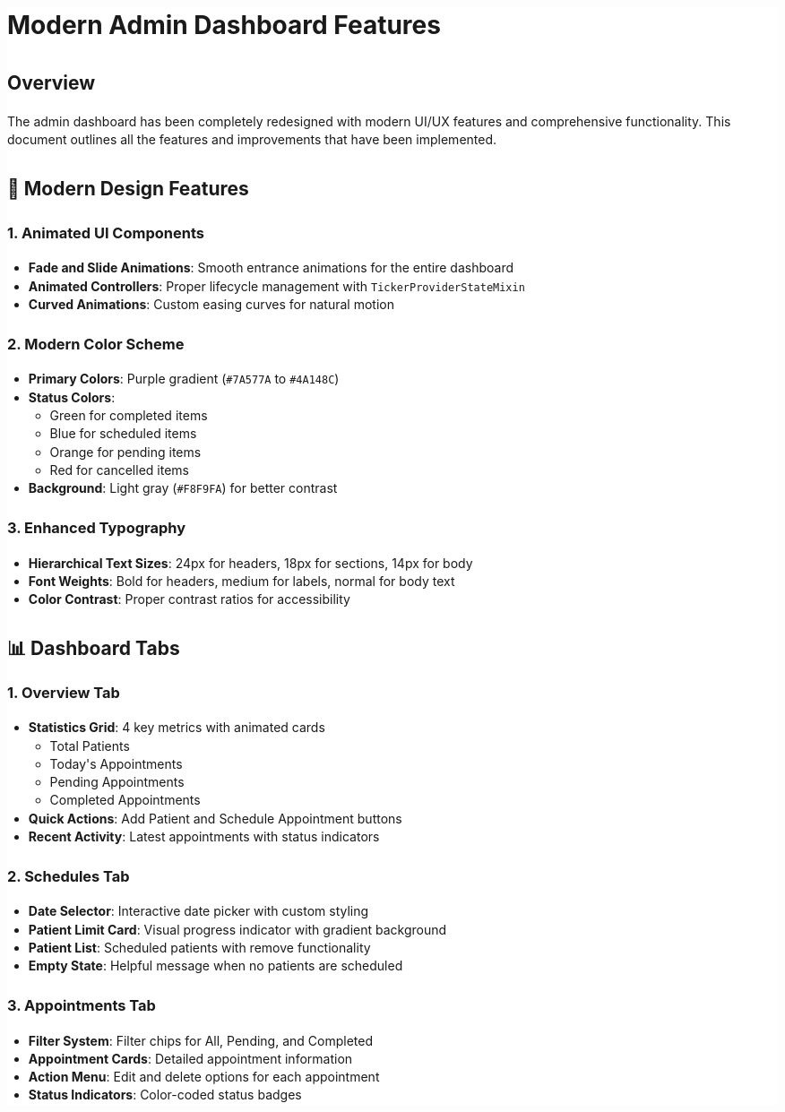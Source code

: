 # Modern Admin Dashboard Features

## Overview
The admin dashboard has been completely redesigned with modern UI/UX features and comprehensive functionality. This document outlines all the features and improvements that have been implemented.

## 🎨 Modern Design Features

### 1. **Animated UI Components**
- **Fade and Slide Animations**: Smooth entrance animations for the entire dashboard
- **Animated Controllers**: Proper lifecycle management with `TickerProviderStateMixin`
- **Curved Animations**: Custom easing curves for natural motion

### 2. **Modern Color Scheme**
- **Primary Colors**: Purple gradient (`#7A577A` to `#4A148C`)
- **Status Colors**: 
  - Green for completed items
  - Blue for scheduled items
  - Orange for pending items
  - Red for cancelled items
- **Background**: Light gray (`#F8F9FA`) for better contrast

### 3. **Enhanced Typography**
- **Hierarchical Text Sizes**: 24px for headers, 18px for sections, 14px for body
- **Font Weights**: Bold for headers, medium for labels, normal for body text
- **Color Contrast**: Proper contrast ratios for accessibility

## 📊 Dashboard Tabs

### 1. **Overview Tab**
- **Statistics Grid**: 4 key metrics with animated cards
  - Total Patients
  - Today's Appointments
  - Pending Appointments
  - Completed Appointments
- **Quick Actions**: Add Patient and Schedule Appointment buttons
- **Recent Activity**: Latest appointments with status indicators

### 2. **Schedules Tab**
- **Date Selector**: Interactive date picker with custom styling
- **Patient Limit Card**: Visual progress indicator with gradient background
- **Patient List**: Scheduled patients with remove functionality
- **Empty State**: Helpful message when no patients are scheduled

### 3. **Appointments Tab**
- **Filter System**: Filter chips for All, Pending, and Completed
- **Appointment Cards**: Detailed appointment information
- **Action Menu**: Edit and delete options for each appointment
- **Status Indicators**: Color-coded status badges
